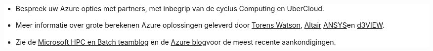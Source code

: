 * Bespreek uw Azure opties met partners, met inbegrip van de cyclus Computing en UberCloud.

* Meer informatie over grote berekenen Azure oplossingen geleverd door [Torens Watson](https://customers.microsoft.com/Pages/CustomerStory.aspx?recid=18222), [Altair](https://azure.microsoft.com/blog/availability-of-altair-radioss-rdma-on-microsoft-azure/) [ANSYS](https://azure.microsoft.com/blog/ansys-cfd-and-microsoft-azure-perform-the-best-hpc-scalability-in-the-cloud/)en [d3VIEW](https://customers.microsoft.com/Pages/CustomerStory.aspx?recid=22088).

* Zie de [Microsoft HPC en Batch teamblog](http://blogs.technet.com/b/windowshpc/) en de [Azure blog](https://azure.microsoft.com/blog/tag/hpc/)voor de meest recente aankondigingen.


[parallel]: ./media/batch-hpc-solutions/parallel.png
[coupled]: ./media/batch-hpc-solutions/coupled.png
[iaas_cluster]: ./media/batch-hpc-solutions/iaas_cluster.png
[burst_cluster]: ./media/batch-hpc-solutions/burst_cluster.png
[batch_proc]: ./media/batch-hpc-solutions/batch_proc.png
